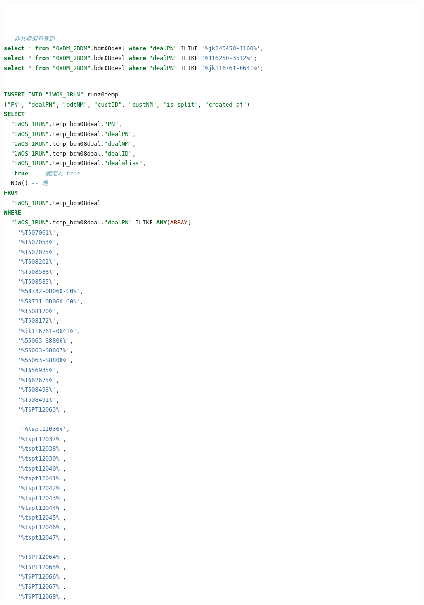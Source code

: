 ```sql



-- 非共模但有查到
select * from "0ADM_2BDM".bdm08deal where "dealPN" ILIKE '%jk245450-1160%';
select * from "0ADM_2BDM".bdm08deal where "dealPN" ILIKE '%116250-3512%';
select * from "0ADM_2BDM".bdm08deal where "dealPN" ILIKE '%jk116761-0641%';

```

```sql

INSERT INTO "1WOS_1RUN".runz0temp 
("PN", "dealPN", "pdtNM", "custID", "custNM", "is_split", "created_at")
SELECT 
  "1WOS_1RUN".temp_bdm08deal."PN",
  "1WOS_1RUN".temp_bdm08deal."dealPN",
  "1WOS_1RUN".temp_bdm08deal."dealNM",
  "1WOS_1RUN".temp_bdm08deal."dealID",
  "1WOS_1RUN".temp_bdm08deal."dealalias",
   true, -- 固定為 true
  NOW() -- 現
FROM 
  "1WOS_1RUN".temp_bdm08deal
WHERE 
  "1WOS_1RUN".temp_bdm08deal."dealPN" ILIKE ANY(ARRAY[
    '%T507061%',
    '%T507053%',
    '%T507075%',
    '%T508202%',
    '%T508588%',
    '%T508585%',
    '%58732-0D060-C0%',
    '%58731-0D060-C0%',
    '%T508170%',
    '%T508172%',
    '%jk116761-0641%',
    '%55063-S8806%',
    '%55063-S8807%',
    '%55063-S8808%',
    '%T656935%',
    '%T662675%',
    '%T508498%',
    '%T508491%',
    '%TSPT12063%',
	  
	 '%tspt12036%',
    '%tspt12037%',
    '%tspt12038%',
    '%tspt12039%',
    '%tspt12040%',
    '%tspt12041%',
    '%tspt12042%',
    '%tspt12043%',
    '%tspt12044%',
    '%tspt12045%',
    '%tspt12046%',
    '%tspt12047%',
	  
    '%TSPT12064%',
    '%TSPT12065%',
    '%TSPT12066%',
    '%TSPT12067%',
    '%TSPT12068%',
```